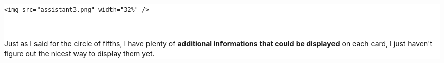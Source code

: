     <img src="assistant3.png" width="32%" />
</center>
<br />

Just as I said for the circle of fifths,
I have plenty of **additional informations that could be displayed** on each card,
I just haven't figure out the nicest way to display them yet.
